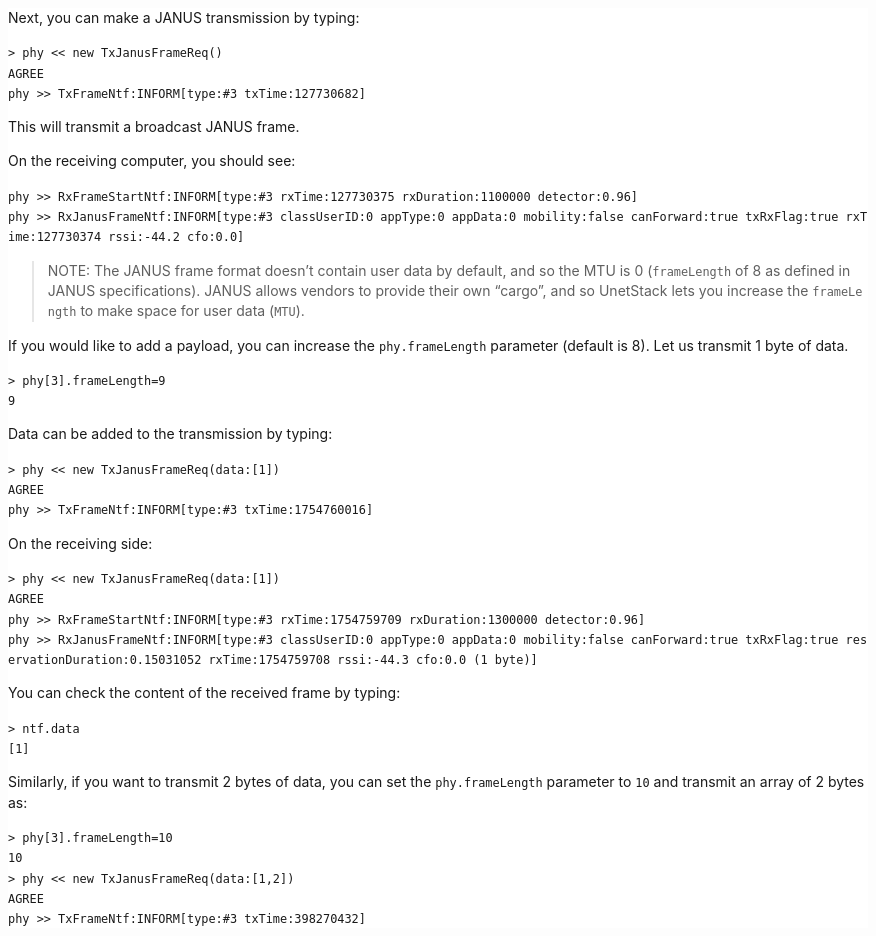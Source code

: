 Next, you can make a JANUS transmission by typing:

```
> phy << new TxJanusFrameReq()
AGREE
phy >> TxFrameNtf:INFORM[type:#3 txTime:127730682]
```

This will transmit a broadcast JANUS frame.

On the receiving computer, you should see:

```
phy >> RxFrameStartNtf:INFORM[type:#3 rxTime:127730375 rxDuration:1100000 detector:0.96]
phy >> RxJanusFrameNtf:INFORM[type:#3 classUserID:0 appType:0 appData:0 mobility:false canForward:true txRxFlag:true rxTime:127730374 rssi:-44.2 cfo:0.0]
```

> NOTE: The JANUS frame format doesn’t contain user data by default, and so the MTU is 0 (`frameLength` of 8 as defined in JANUS specifications). JANUS allows vendors to provide their own “cargo”, and so UnetStack lets you increase the `frameLength` to make space for user data (`MTU`).


If you would like to add a payload, you can increase the `phy.frameLength` parameter (default is 8). Let us transmit 1 byte of data.

```
> phy[3].frameLength=9
9
```

Data can be added to the transmission by typing:
```
> phy << new TxJanusFrameReq(data:[1])
AGREE
phy >> TxFrameNtf:INFORM[type:#3 txTime:1754760016]
```

On the receiving side:

```
> phy << new TxJanusFrameReq(data:[1])
AGREE
phy >> RxFrameStartNtf:INFORM[type:#3 rxTime:1754759709 rxDuration:1300000 detector:0.96]
phy >> RxJanusFrameNtf:INFORM[type:#3 classUserID:0 appType:0 appData:0 mobility:false canForward:true txRxFlag:true reservationDuration:0.15031052 rxTime:1754759708 rssi:-44.3 cfo:0.0 (1 byte)]
```


You can check the content of the received frame by typing:
```
> ntf.data
[1]
```

Similarly, if you want to transmit 2 bytes of data, you can set the `phy.frameLength` parameter to `10` and transmit an array of 2 bytes as:

```
> phy[3].frameLength=10
10
> phy << new TxJanusFrameReq(data:[1,2])
AGREE
phy >> TxFrameNtf:INFORM[type:#3 txTime:398270432]

```
